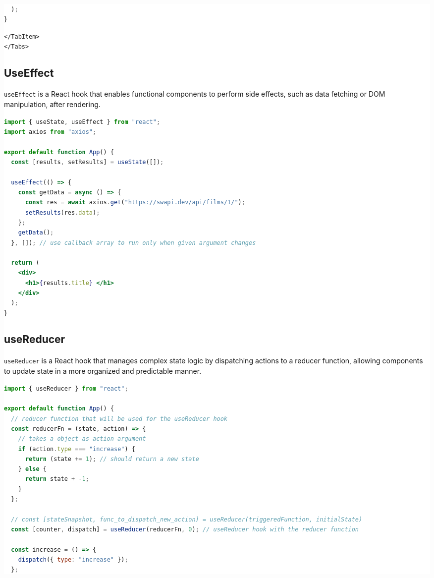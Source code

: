 ```jsx live
  );
}
```

```mdx-code-block
</TabItem>
</Tabs>
```

## UseEffect

`useEffect` is a React hook that enables functional components to perform side effects, such as data fetching or DOM manipulation, after rendering.

```jsx
import { useState, useEffect } from "react";
import axios from "axios";

export default function App() {
  const [results, setResults] = useState([]);

  useEffect(() => {
    const getData = async () => {
      const res = await axios.get("https://swapi.dev/api/films/1/");
      setResults(res.data);
    };
    getData();
  }, []); // use callback array to run only when given argument changes

  return (
    <div>
      <h1>{results.title} </h1>
    </div>
  );
}
```

## useReducer

`useReducer` is a React hook that manages complex state logic by dispatching actions to a reducer function, allowing components to update state in a more organized and predictable manner.

```jsx
import { useReducer } from "react";

export default function App() {
  // reducer function that will be used for the useReducer hook
  const reducerFn = (state, action) => {
    // takes a object as action argument
    if (action.type === "increase") {
      return (state += 1); // should return a new state
    } else {
      return state + -1;
    }
  };

  // const [stateSnapshot, func_to_dispatch_new_action] = useReducer(triggeredFunction, initialState)
  const [counter, dispatch] = useReducer(reducerFn, 0); // useReducer hook with the reducer function

  const increase = () => {
    dispatch({ type: "increase" });
  };

```
